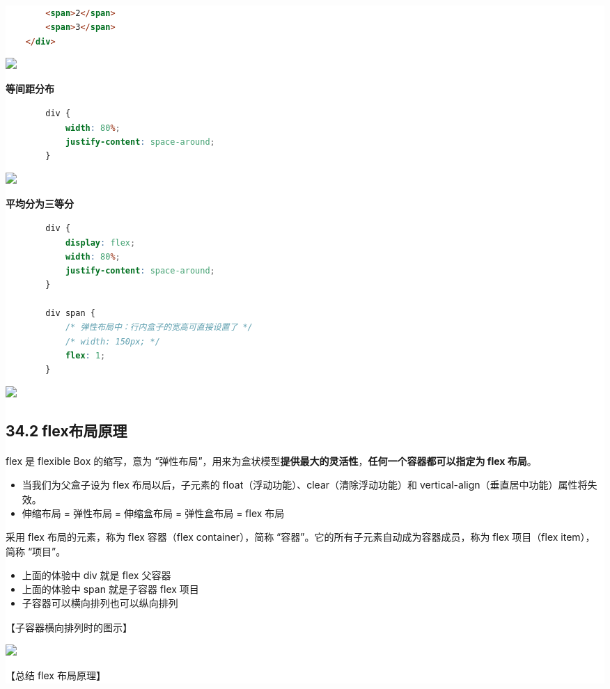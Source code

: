 ```html
        <span>2</span>
        <span>3</span>
    </div>
```

![](https://i0.hdslb.com/bfs/album/35b96b04d3f1a95d5f84db0144a8ed972463d672.png)

**等间距分布**

```css
        div {
            width: 80%;
            justify-content: space-around;
        }
```

![](https://i0.hdslb.com/bfs/album/6d70e5725dcb049a630bd6fbe386fda63e9c53b4.gif)

**平均分为三等分**

```css
        div {
            display: flex;
            width: 80%;
            justify-content: space-around;
        }

        div span {
            /* 弹性布局中：行内盒子的宽高可直接设置了 */
            /* width: 150px; */
            flex: 1;
        }
```

![](https://i0.hdslb.com/bfs/album/d7a57c689b9692c5dccc4131f7c9e105ca63ef0f.gif)

## 34.2 flex布局原理

flex 是 flexible Box 的缩写，意为 “弹性布局”，用来为盒状模型**提供最大的灵活性**，**任何一个容器都可以指定为 flex 布局**。

- 当我们为父盒子设为 flex 布局以后，子元素的 float（浮动功能）、clear（清除浮动功能）和 vertical-align（垂直居中功能）属性将失效。
- 伸缩布局 = 弹性布局 = 伸缩盒布局 = 弹性盒布局 = flex 布局

采用 flex 布局的元素，称为 flex 容器（flex container），简称 “容器”。它的所有子元素自动成为容器成员，称为 flex 项目（flex item），简称 “项目”。

- 上面的体验中 div 就是 flex 父容器
- 上面的体验中 span 就是子容器 flex 项目
- 子容器可以横向排列也可以纵向排列

【子容器横向排列时的图示】

![](https://i0.hdslb.com/bfs/album/897c0e795aeb8f5d8b881d3dafc7ad954a5a9b97.png)

【总结 flex 布局原理】
